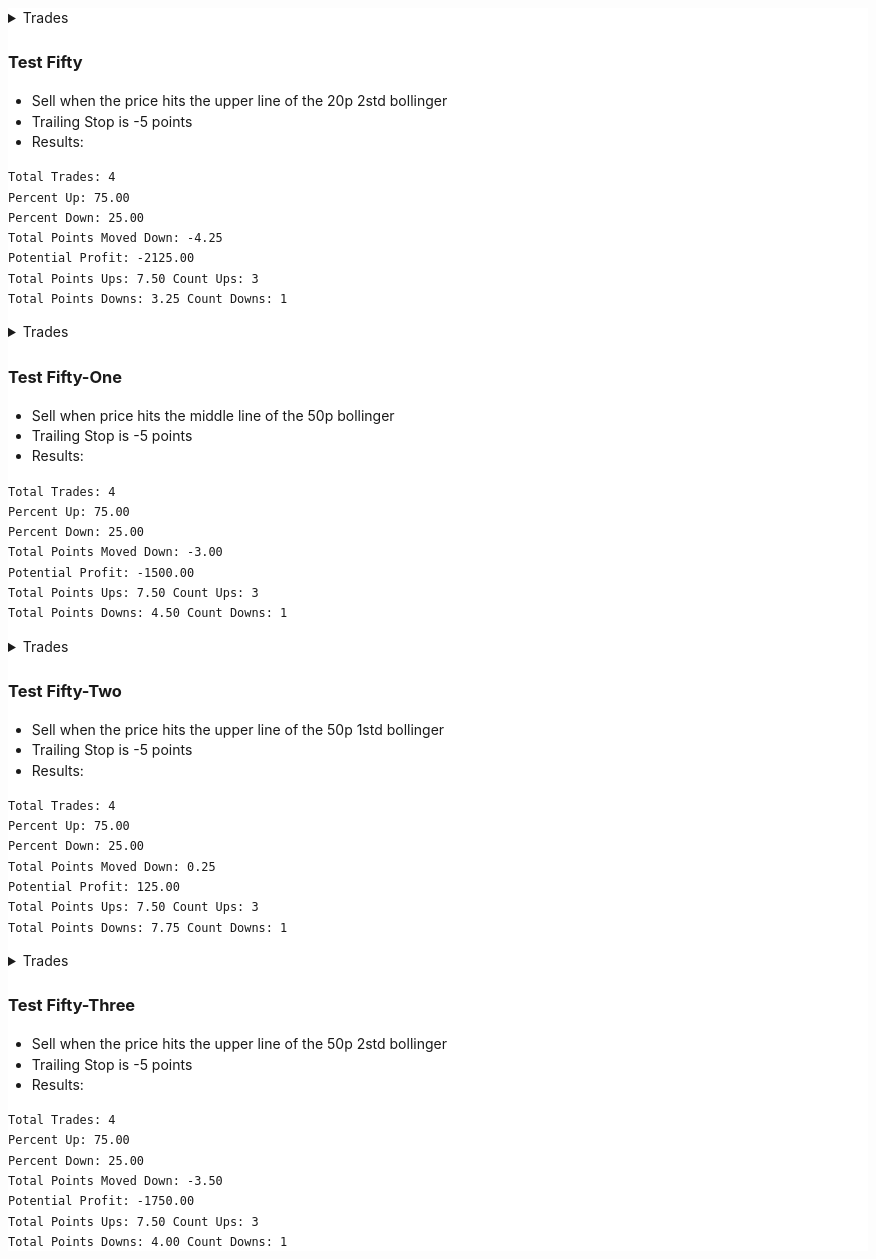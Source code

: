 
<details><summary>Trades</summary></details>

### Test Fifty
* Sell when the price hits the upper line of the 20p 2std bollinger
* Trailing Stop is -5 points
* Results:
```
Total Trades: 4
Percent Up: 75.00
Percent Down: 25.00
Total Points Moved Down: -4.25
Potential Profit: -2125.00
Total Points Ups: 7.50 Count Ups: 3
Total Points Downs: 3.25 Count Downs: 1
```

<details><summary>Trades</summary></details>

### Test Fifty-One
* Sell when price hits the middle line of the 50p bollinger
* Trailing Stop is -5 points
* Results:
```
Total Trades: 4
Percent Up: 75.00
Percent Down: 25.00
Total Points Moved Down: -3.00
Potential Profit: -1500.00
Total Points Ups: 7.50 Count Ups: 3
Total Points Downs: 4.50 Count Downs: 1
```

<details><summary>Trades</summary></details>

### Test Fifty-Two
* Sell when the price hits the upper line of the 50p 1std bollinger
* Trailing Stop is -5 points
* Results:
```
Total Trades: 4
Percent Up: 75.00
Percent Down: 25.00
Total Points Moved Down: 0.25
Potential Profit: 125.00
Total Points Ups: 7.50 Count Ups: 3
Total Points Downs: 7.75 Count Downs: 1
```

<details><summary>Trades</summary></details>

### Test Fifty-Three
* Sell when the price hits the upper line of the 50p 2std bollinger
* Trailing Stop is -5 points
* Results:
```
Total Trades: 4
Percent Up: 75.00
Percent Down: 25.00
Total Points Moved Down: -3.50
Potential Profit: -1750.00
Total Points Ups: 7.50 Count Ups: 3
Total Points Downs: 4.00 Count Downs: 1
```
